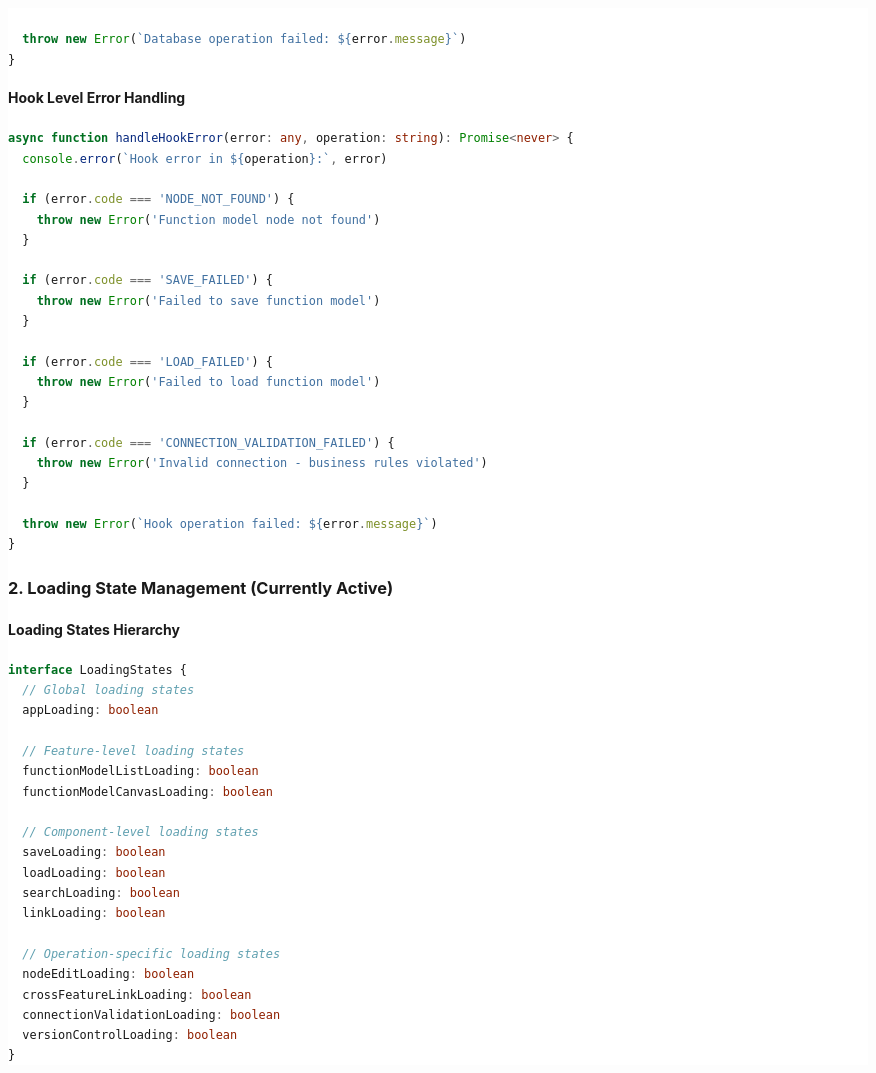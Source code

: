 ```typescript
  
  throw new Error(`Database operation failed: ${error.message}`)
}
```

#### Hook Level Error Handling
```typescript
async function handleHookError(error: any, operation: string): Promise<never> {
  console.error(`Hook error in ${operation}:`, error)
  
  if (error.code === 'NODE_NOT_FOUND') {
    throw new Error('Function model node not found')
  }
  
  if (error.code === 'SAVE_FAILED') {
    throw new Error('Failed to save function model')
  }
  
  if (error.code === 'LOAD_FAILED') {
    throw new Error('Failed to load function model')
  }
  
  if (error.code === 'CONNECTION_VALIDATION_FAILED') {
    throw new Error('Invalid connection - business rules violated')
  }
  
  throw new Error(`Hook operation failed: ${error.message}`)
}
```

### 2. **Loading State Management (Currently Active)**

#### Loading States Hierarchy
```typescript
interface LoadingStates {
  // Global loading states
  appLoading: boolean
  
  // Feature-level loading states
  functionModelListLoading: boolean
  functionModelCanvasLoading: boolean
  
  // Component-level loading states
  saveLoading: boolean
  loadLoading: boolean
  searchLoading: boolean
  linkLoading: boolean
  
  // Operation-specific loading states
  nodeEditLoading: boolean
  crossFeatureLinkLoading: boolean
  connectionValidationLoading: boolean
  versionControlLoading: boolean
}
```
